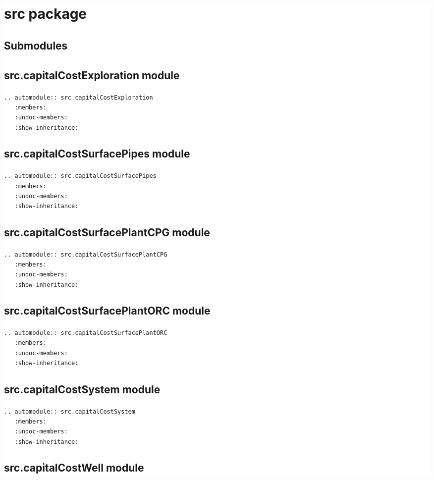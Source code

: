 # src package

## Submodules

## src.capitalCostExploration module

```{eval-rst}
.. automodule:: src.capitalCostExploration
   :members:
   :undoc-members:
   :show-inheritance:
```

## src.capitalCostSurfacePipes module

```{eval-rst}
.. automodule:: src.capitalCostSurfacePipes
   :members:
   :undoc-members:
   :show-inheritance:
```

## src.capitalCostSurfacePlantCPG module

```{eval-rst}
.. automodule:: src.capitalCostSurfacePlantCPG
   :members:
   :undoc-members:
   :show-inheritance:
```

## src.capitalCostSurfacePlantORC module

```{eval-rst}
.. automodule:: src.capitalCostSurfacePlantORC
   :members:
   :undoc-members:
   :show-inheritance:
```

## src.capitalCostSystem module

```{eval-rst}
.. automodule:: src.capitalCostSystem
   :members:
   :undoc-members:
   :show-inheritance:
```

## src.capitalCostWell module
